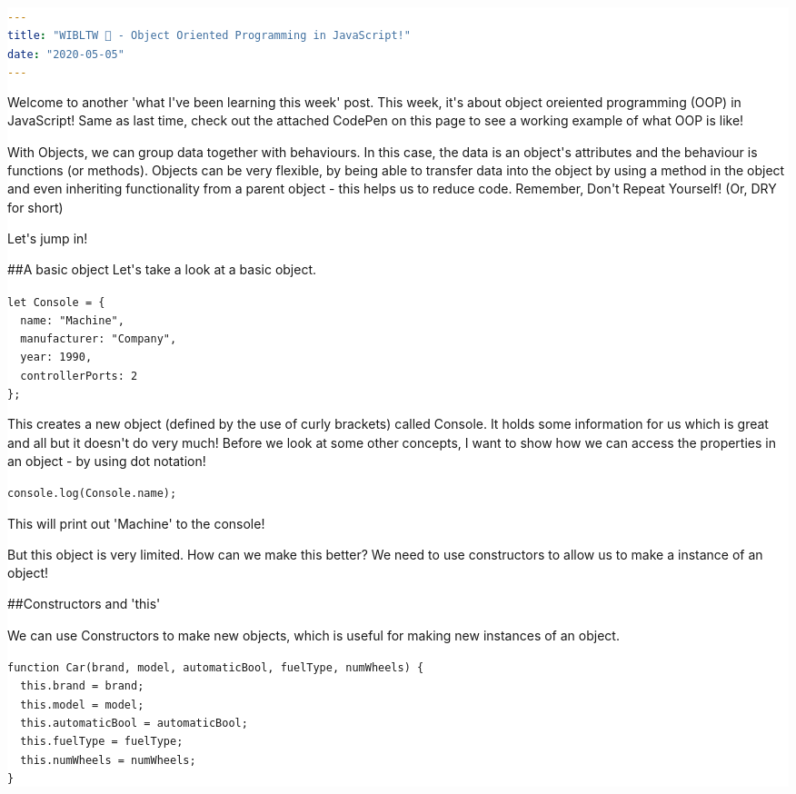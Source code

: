 ```yaml
---
title: "WIBLTW 📖 - Object Oriented Programming in JavaScript!"
date: "2020-05-05"
---
```


Welcome to another 'what I've been learning this week' post. This week, it's about object oreiented programming (OOP) in JavaScript! Same as last time, check out the attached CodePen on this page to see a working example of what OOP is like!

With Objects, we can group data together with behaviours. In this case, the data is an object's attributes and the behaviour is functions (or methods). Objects can be very flexible, by being able to transfer data into the object by using a method in the object and even inheriting functionality from a parent object - this helps us to reduce code. Remember, Don't Repeat Yourself! (Or, DRY for short)

Let's jump in!

<iframe height="265" style="width: 100%;" scrolling="no" title="WIBLTW - Object Oriented Programming" src="https://codepen.io/JayBl/embed/NWGwYXx?height=265&theme-id=dark&default-tab=js,result" frameborder="no" allowtransparency="true" allowfullscreen="true">
  See the Pen <a href='https://codepen.io/JayBl/pen/NWGwYXx'>WIBLTW - Object Oriented Programming</a> by Joshua Blewitt
  (<a href='https://codepen.io/JayBl'>@JayBl</a>) on <a href='https://codepen.io'>CodePen</a>.
</iframe>

##A basic object
Let's take a look at a basic object.

```
let Console = {
  name: "Machine",
  manufacturer: "Company",
  year: 1990,
  controllerPorts: 2
};
```

This creates a new object (defined by the use of curly brackets) called Console. It holds some information for us which is great and all but it doesn't do very much! Before we look at some other concepts, I want to show how we can access the properties in an object - by using dot notation!

```
console.log(Console.name);
```
This will print out 'Machine' to the console!

But this object is very limited. How can we make this better? We need to use constructors to allow us to make a instance of an object!

##Constructors and 'this'

We can use Constructors to make new objects, which is useful for making new instances of an object.

```
function Car(brand, model, automaticBool, fuelType, numWheels) {
  this.brand = brand;
  this.model = model;
  this.automaticBool = automaticBool;
  this.fuelType = fuelType;
  this.numWheels = numWheels;
}
```
